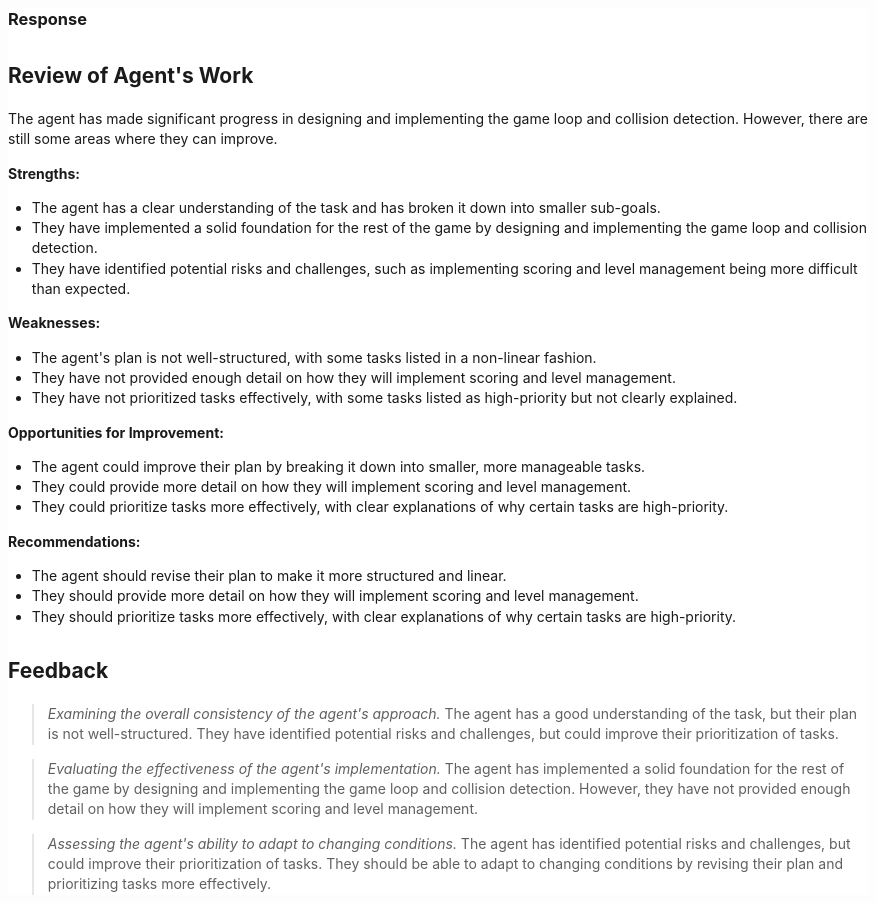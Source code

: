 ### Response

## Review of Agent's Work

The agent has made significant progress in designing and implementing the game loop and collision detection. However, there are still some areas where they can improve.

**Strengths:**

* The agent has a clear understanding of the task and has broken it down into smaller sub-goals.
* They have implemented a solid foundation for the rest of the game by designing and implementing the game loop and collision detection.
* They have identified potential risks and challenges, such as implementing scoring and level management being more difficult than expected.

**Weaknesses:**

* The agent's plan is not well-structured, with some tasks listed in a non-linear fashion.
* They have not provided enough detail on how they will implement scoring and level management.
* They have not prioritized tasks effectively, with some tasks listed as high-priority but not clearly explained.

**Opportunities for Improvement:**

* The agent could improve their plan by breaking it down into smaller, more manageable tasks.
* They could provide more detail on how they will implement scoring and level management.
* They could prioritize tasks more effectively, with clear explanations of why certain tasks are high-priority.

**Recommendations:**

* The agent should revise their plan to make it more structured and linear.
* They should provide more detail on how they will implement scoring and level management.
* They should prioritize tasks more effectively, with clear explanations of why certain tasks are high-priority.

## Feedback

> *Examining the overall consistency of the agent's approach.*
> The agent has a good understanding of the task, but their plan is not well-structured.
> They have identified potential risks and challenges, but could improve their prioritization of tasks.

> *Evaluating the effectiveness of the agent's implementation.*
> The agent has implemented a solid foundation for the rest of the game by designing and implementing the game loop and collision detection.
> However, they have not provided enough detail on how they will implement scoring and level management.

> *Assessing the agent's ability to adapt to changing conditions.*
> The agent has identified potential risks and challenges, but could improve their prioritization of tasks.
> They should be able to adapt to changing conditions by revising their plan and prioritizing tasks more effectively.
